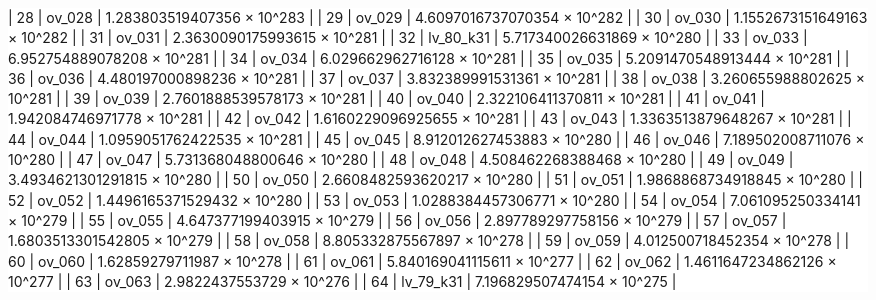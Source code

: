 | 28 | ov_028 | 1.283803519407356 × 10^283 |
| 29 | ov_029 | 4.6097016737070354 × 10^282 |
| 30 | ov_030 | 1.1552673151649163 × 10^282 |
| 31 | ov_031 | 2.3630090175993615 × 10^281 |
| 32 | lv_80_k31 | 5.717340026631869 × 10^280 |
| 33 | ov_033 | 6.952754889078208 × 10^281 |
| 34 | ov_034 | 6.029662962716128 × 10^281 |
| 35 | ov_035 | 5.2091470548913444 × 10^281 |
| 36 | ov_036 | 4.480197000898236 × 10^281 |
| 37 | ov_037 | 3.832389991531361 × 10^281 |
| 38 | ov_038 | 3.260655988802625 × 10^281 |
| 39 | ov_039 | 2.7601888539578173 × 10^281 |
| 40 | ov_040 | 2.322106411370811 × 10^281 |
| 41 | ov_041 | 1.942084746971778 × 10^281 |
| 42 | ov_042 | 1.6160229096925655 × 10^281 |
| 43 | ov_043 | 1.3363513879648267 × 10^281 |
| 44 | ov_044 | 1.0959051762422535 × 10^281 |
| 45 | ov_045 | 8.912012627453883 × 10^280 |
| 46 | ov_046 | 7.189502008711076 × 10^280 |
| 47 | ov_047 | 5.731368048800646 × 10^280 |
| 48 | ov_048 | 4.508462268388468 × 10^280 |
| 49 | ov_049 | 3.4934621301291815 × 10^280 |
| 50 | ov_050 | 2.6608482593620217 × 10^280 |
| 51 | ov_051 | 1.9868868734918845 × 10^280 |
| 52 | ov_052 | 1.4496165371529432 × 10^280 |
| 53 | ov_053 | 1.0288384457306771 × 10^280 |
| 54 | ov_054 | 7.061095250334141 × 10^279 |
| 55 | ov_055 | 4.647377199403915 × 10^279 |
| 56 | ov_056 | 2.897789297758156 × 10^279 |
| 57 | ov_057 | 1.6803513301542805 × 10^279 |
| 58 | ov_058 | 8.805332875567897 × 10^278 |
| 59 | ov_059 | 4.012500718452354 × 10^278 |
| 60 | ov_060 | 1.62859279711987 × 10^278 |
| 61 | ov_061 | 5.840169041115611 × 10^277 |
| 62 | ov_062 | 1.4611647234862126 × 10^277 |
| 63 | ov_063 | 2.9822437553729 × 10^276 |
| 64 | lv_79_k31 | 7.196829507474154 × 10^275 |
